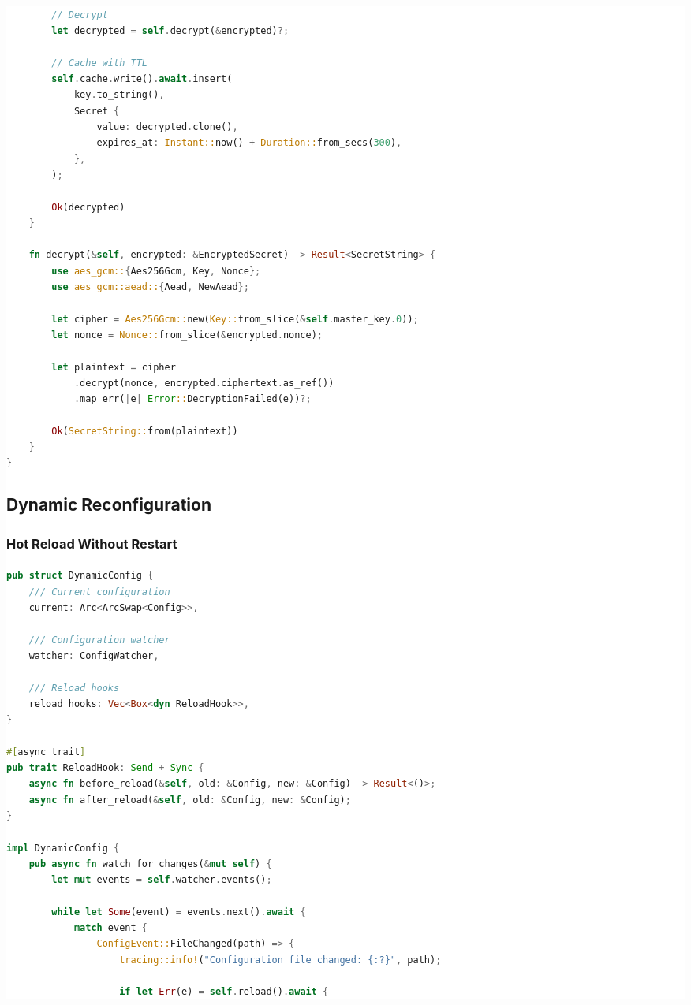 ```rust
        // Decrypt
        let decrypted = self.decrypt(&encrypted)?;
        
        // Cache with TTL
        self.cache.write().await.insert(
            key.to_string(),
            Secret {
                value: decrypted.clone(),
                expires_at: Instant::now() + Duration::from_secs(300),
            },
        );
        
        Ok(decrypted)
    }
    
    fn decrypt(&self, encrypted: &EncryptedSecret) -> Result<SecretString> {
        use aes_gcm::{Aes256Gcm, Key, Nonce};
        use aes_gcm::aead::{Aead, NewAead};
        
        let cipher = Aes256Gcm::new(Key::from_slice(&self.master_key.0));
        let nonce = Nonce::from_slice(&encrypted.nonce);
        
        let plaintext = cipher
            .decrypt(nonce, encrypted.ciphertext.as_ref())
            .map_err(|e| Error::DecryptionFailed(e))?;
        
        Ok(SecretString::from(plaintext))
    }
}
```

## Dynamic Reconfiguration

### Hot Reload Without Restart

```rust
pub struct DynamicConfig {
    /// Current configuration
    current: Arc<ArcSwap<Config>>,
    
    /// Configuration watcher
    watcher: ConfigWatcher,
    
    /// Reload hooks
    reload_hooks: Vec<Box<dyn ReloadHook>>,
}

#[async_trait]
pub trait ReloadHook: Send + Sync {
    async fn before_reload(&self, old: &Config, new: &Config) -> Result<()>;
    async fn after_reload(&self, old: &Config, new: &Config);
}

impl DynamicConfig {
    pub async fn watch_for_changes(&mut self) {
        let mut events = self.watcher.events();
        
        while let Some(event) = events.next().await {
            match event {
                ConfigEvent::FileChanged(path) => {
                    tracing::info!("Configuration file changed: {:?}", path);
                    
                    if let Err(e) = self.reload().await {
```